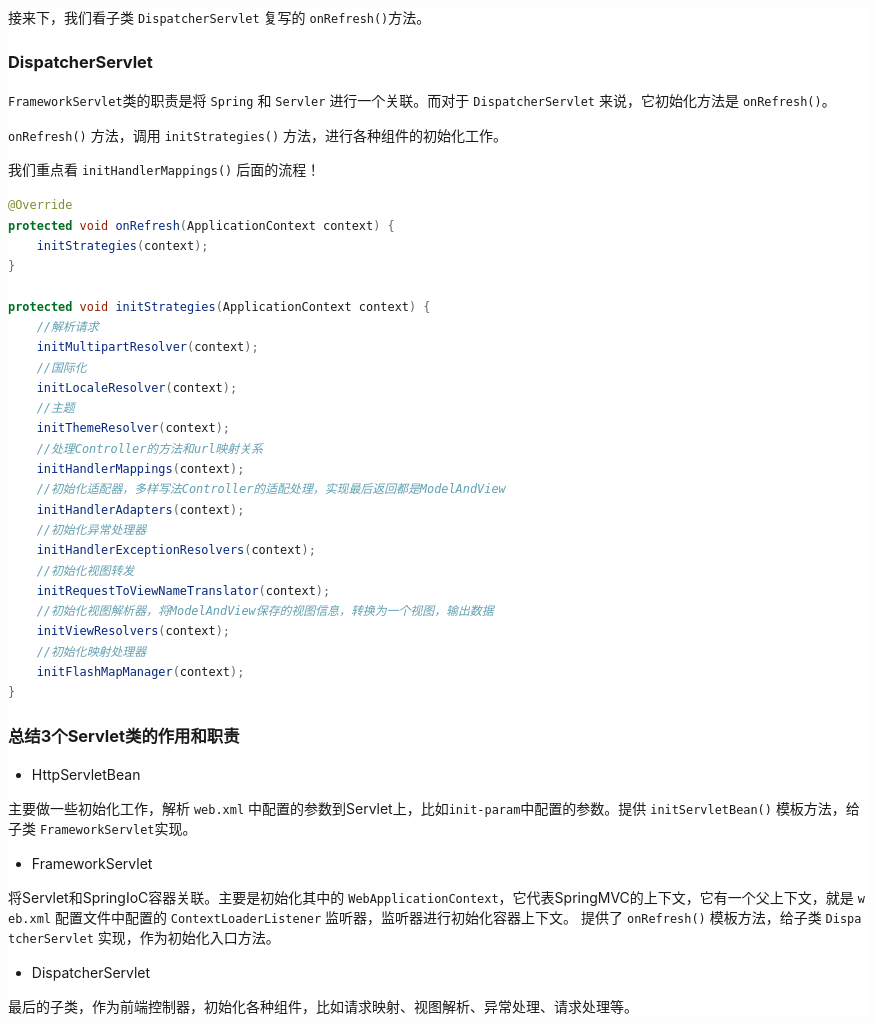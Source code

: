 接来下，我们看子类 `DispatcherServlet` 复写的 `onRefresh()`方法。

### DispatcherServlet

`FrameworkServlet`类的职责是将 `Spring` 和 `Servler` 进行一个关联。而对于 `DispatcherServlet` 来说，它初始化方法是 `onRefresh()`。

`onRefresh()` 方法，调用 `initStrategies()` 方法，进行各种组件的初始化工作。

我们重点看 `initHandlerMappings()` 后面的流程！

```java
@Override
protected void onRefresh(ApplicationContext context) {
    initStrategies(context);
}

protected void initStrategies(ApplicationContext context) {
    //解析请求
    initMultipartResolver(context);
    //国际化
    initLocaleResolver(context);
    //主题
    initThemeResolver(context);
    //处理Controller的方法和url映射关系
    initHandlerMappings(context);
    //初始化适配器，多样写法Controller的适配处理，实现最后返回都是ModelAndView
    initHandlerAdapters(context);
    //初始化异常处理器
    initHandlerExceptionResolvers(context);
    //初始化视图转发
    initRequestToViewNameTranslator(context);
    //初始化视图解析器，将ModelAndView保存的视图信息，转换为一个视图，输出数据
    initViewResolvers(context);
    //初始化映射处理器
    initFlashMapManager(context);
}
```

### 总结3个Servlet类的作用和职责

- HttpServletBean

主要做一些初始化工作，解析 `web.xml` 中配置的参数到Servlet上，比如`init-param`中配置的参数。提供 `initServletBean()` 模板方法，给子类 `FrameworkServlet`实现。

- FrameworkServlet

将Servlet和SpringIoC容器关联。主要是初始化其中的 `WebApplicationContext`，它代表SpringMVC的上下文，它有一个父上下文，就是 `web.xml` 配置文件中配置的 `ContextLoaderListener` 监听器，监听器进行初始化容器上下文。 提供了 `onRefresh()` 模板方法，给子类 `DispatcherServlet` 实现，作为初始化入口方法。

- DispatcherServlet

最后的子类，作为前端控制器，初始化各种组件，比如请求映射、视图解析、异常处理、请求处理等。
